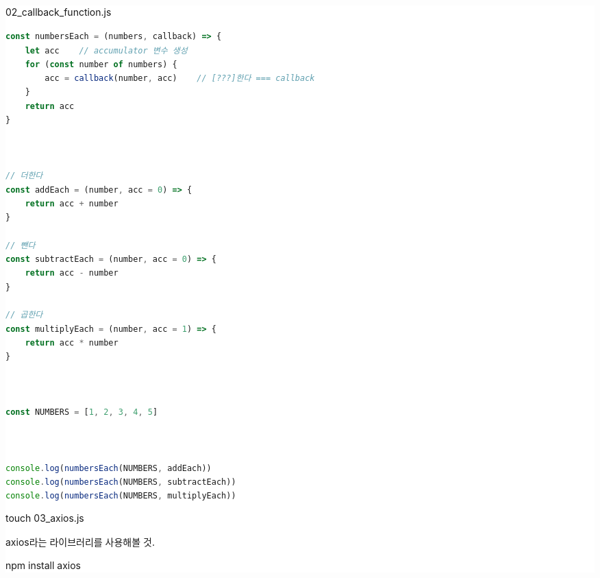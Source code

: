 



02_callback_function.js

```javascript
const numbersEach = (numbers, callback) => {
    let acc    // accumulator 변수 생성
    for (const number of numbers) {
        acc = callback(number, acc)    // [???]한다 === callback
    }
    return acc
}



// 더한다
const addEach = (number, acc = 0) => {
    return acc + number
}

// 뺀다
const subtractEach = (number, acc = 0) => {
    return acc - number
}

// 곱한다
const multiplyEach = (number, acc = 1) => {
    return acc * number
}



const NUMBERS = [1, 2, 3, 4, 5]



console.log(numbersEach(NUMBERS, addEach))
console.log(numbersEach(NUMBERS, subtractEach))
console.log(numbersEach(NUMBERS, multiplyEach))
```







touch 03_axios.js



axios라는 라이브러리를 사용해볼 것.





npm install axios
